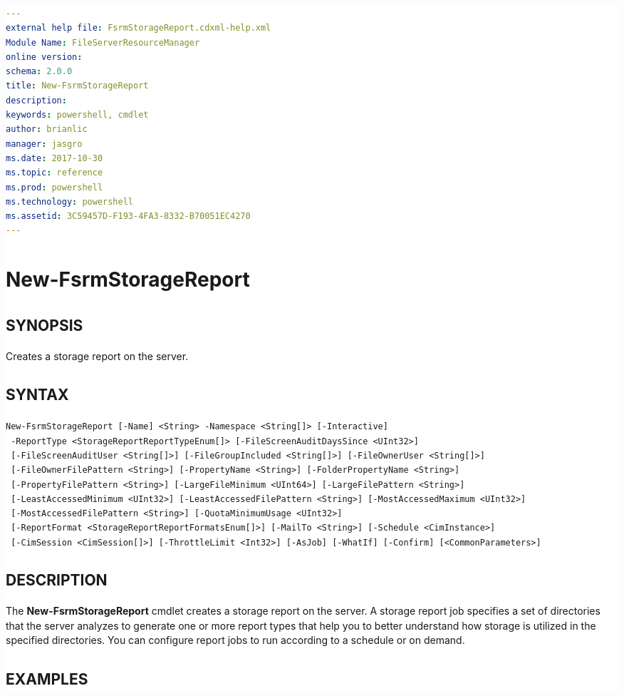 ```yaml
---
external help file: FsrmStorageReport.cdxml-help.xml
Module Name: FileServerResourceManager
online version: 
schema: 2.0.0
title: New-FsrmStorageReport
description: 
keywords: powershell, cmdlet
author: brianlic
manager: jasgro
ms.date: 2017-10-30
ms.topic: reference
ms.prod: powershell
ms.technology: powershell
ms.assetid: 3C59457D-F193-4FA3-8332-B70051EC4270
---
```


# New-FsrmStorageReport

## SYNOPSIS
Creates a storage report on the server.

## SYNTAX

```
New-FsrmStorageReport [-Name] <String> -Namespace <String[]> [-Interactive]
 -ReportType <StorageReportReportTypeEnum[]> [-FileScreenAuditDaysSince <UInt32>]
 [-FileScreenAuditUser <String[]>] [-FileGroupIncluded <String[]>] [-FileOwnerUser <String[]>]
 [-FileOwnerFilePattern <String>] [-PropertyName <String>] [-FolderPropertyName <String>]
 [-PropertyFilePattern <String>] [-LargeFileMinimum <UInt64>] [-LargeFilePattern <String>]
 [-LeastAccessedMinimum <UInt32>] [-LeastAccessedFilePattern <String>] [-MostAccessedMaximum <UInt32>]
 [-MostAccessedFilePattern <String>] [-QuotaMinimumUsage <UInt32>]
 [-ReportFormat <StorageReportReportFormatsEnum[]>] [-MailTo <String>] [-Schedule <CimInstance>]
 [-CimSession <CimSession[]>] [-ThrottleLimit <Int32>] [-AsJob] [-WhatIf] [-Confirm] [<CommonParameters>]
```

## DESCRIPTION
The **New-FsrmStorageReport** cmdlet creates a storage report on the server.
A storage report job specifies a set of directories that the server analyzes to generate one or more report types that help you to better understand how storage is utilized in the specified directories.
You can configure report jobs to run according to a schedule or on demand.

## EXAMPLES
